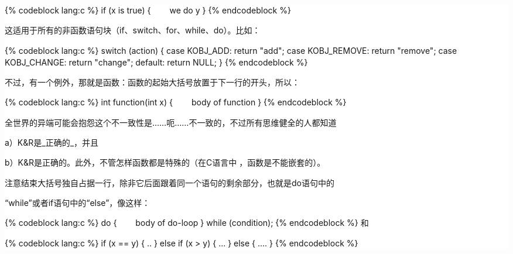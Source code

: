 
{% codeblock lang:c %}
    if (x is true) {
     　　we do y
     }
{% endcodeblock %}

这适用于所有的非函数语句块（if、switch、for、while、do）。比如：

 
{% codeblock lang:c %}
switch (action) {
case KOBJ_ADD:
return "add";
      case KOBJ_REMOVE:
      return "remove";
      case KOBJ_CHANGE:
      return "change";
      default:
      return NULL;
     }
{% endcodeblock %}

不过，有一个例外，那就是函数：函数的起始大括号放置于下一行的开头，所以：

 
{% codeblock lang:c %}
    int function(int x)
     {
     　　body of function
     }
{% endcodeblock %}

全世界的异端可能会抱怨这个不一致性是……呃……不一致的，不过所有思维健全的人都知道

a）K&R是\_正确的\_，并且

b）K&R是正确的。此外，不管怎样函数都是特殊的（在C语言中
，函数是不能嵌套的）。

 

注意结束大括号独自占据一行，除非它后面跟着同一个语句的剩余部分，也就是do语句中的

“while”或者if语句中的“else”，像这样：

 
{% codeblock lang:c %}
    do {
     　　body of do-loop
     } while (condition);
{% endcodeblock %}
和

 
{% codeblock lang:c %}
    if (x == y) {
      ..
     } else if (x > y) {
      ...
     } else {
      ....
     } 
{% endcodeblock %}
